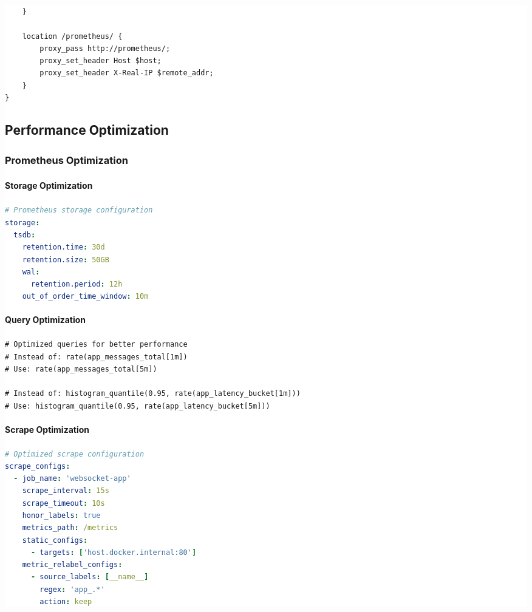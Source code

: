 ```nginx
    }

    location /prometheus/ {
        proxy_pass http://prometheus/;
        proxy_set_header Host $host;
        proxy_set_header X-Real-IP $remote_addr;
    }
}
```

## Performance Optimization

### Prometheus Optimization

#### Storage Optimization

```yaml
# Prometheus storage configuration
storage:
  tsdb:
    retention.time: 30d
    retention.size: 50GB
    wal:
      retention.period: 12h
    out_of_order_time_window: 10m
```

#### Query Optimization

```promql
# Optimized queries for better performance
# Instead of: rate(app_messages_total[1m])
# Use: rate(app_messages_total[5m])

# Instead of: histogram_quantile(0.95, rate(app_latency_bucket[1m]))
# Use: histogram_quantile(0.95, rate(app_latency_bucket[5m]))
```

#### Scrape Optimization

```yaml
# Optimized scrape configuration
scrape_configs:
  - job_name: 'websocket-app'
    scrape_interval: 15s
    scrape_timeout: 10s
    honor_labels: true
    metrics_path: /metrics
    static_configs:
      - targets: ['host.docker.internal:80']
    metric_relabel_configs:
      - source_labels: [__name__]
        regex: 'app_.*'
        action: keep
```

